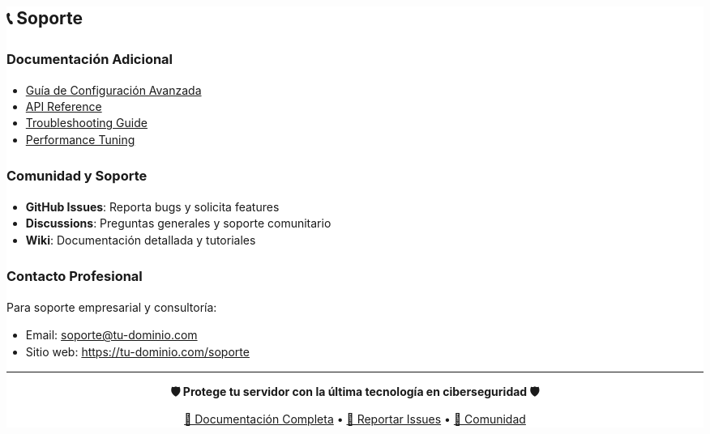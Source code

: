 ## 📞 Soporte

### Documentación Adicional

- [Guía de Configuración Avanzada](docs/advanced-configuration.md)
- [API Reference](docs/api-reference.md)
- [Troubleshooting Guide](docs/troubleshooting.md)
- [Performance Tuning](docs/performance-tuning.md)

### Comunidad y Soporte

- **GitHub Issues**: Reporta bugs y solicita features
- **Discussions**: Preguntas generales y soporte comunitario
- **Wiki**: Documentación detallada y tutoriales

### Contacto Profesional

Para soporte empresarial y consultoría:
- Email: soporte@tu-dominio.com
- Sitio web: https://tu-dominio.com/soporte

---

<div align="center">

**🛡️ Protege tu servidor con la última tecnología en ciberseguridad 🛡️**

[📖 Documentación Completa](https://github.com/yunyminaya/Webmin-y-Virtualmin-/wiki) • [🐛 Reportar Issues](https://github.com/yunyminaya/Webmin-y-Virtualmin-/issues) • [💬 Comunidad](https://github.com/yunyminaya/Webmin-y-Virtualmin-/discussions)

</div>